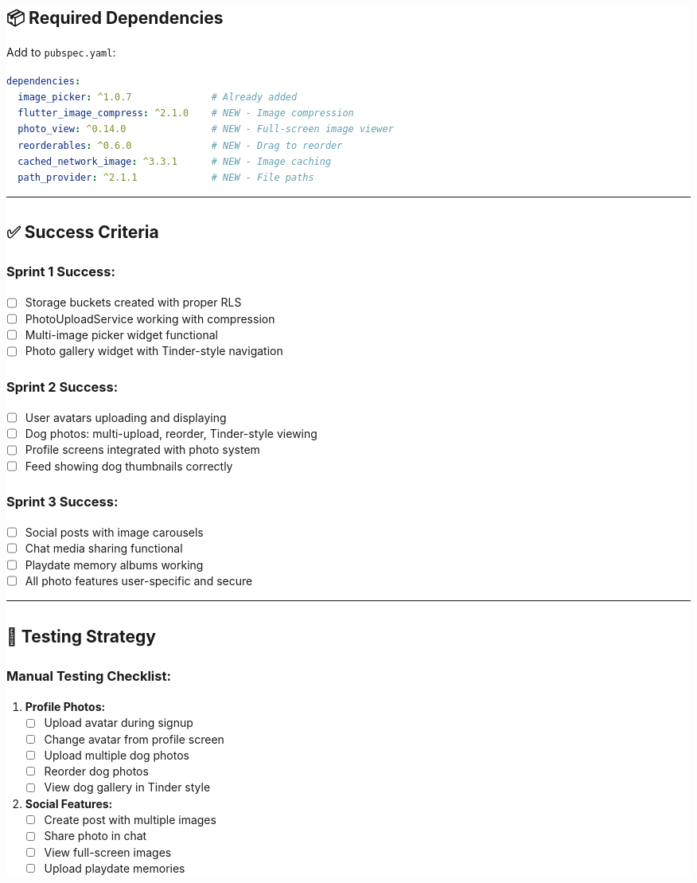 
## 📦 **Required Dependencies**

Add to `pubspec.yaml`:
```yaml
dependencies:
  image_picker: ^1.0.7              # Already added
  flutter_image_compress: ^2.1.0    # NEW - Image compression
  photo_view: ^0.14.0               # NEW - Full-screen image viewer
  reorderables: ^0.6.0              # NEW - Drag to reorder
  cached_network_image: ^3.3.1      # NEW - Image caching
  path_provider: ^2.1.1             # NEW - File paths
```

---

## ✅ **Success Criteria**

### **Sprint 1 Success:**
- [ ] Storage buckets created with proper RLS
- [ ] PhotoUploadService working with compression
- [ ] Multi-image picker widget functional
- [ ] Photo gallery widget with Tinder-style navigation

### **Sprint 2 Success:**
- [ ] User avatars uploading and displaying
- [ ] Dog photos: multi-upload, reorder, Tinder-style viewing
- [ ] Profile screens integrated with photo system
- [ ] Feed showing dog thumbnails correctly

### **Sprint 3 Success:**
- [ ] Social posts with image carousels
- [ ] Chat media sharing functional
- [ ] Playdate memory albums working
- [ ] All photo features user-specific and secure

---

## 🧪 **Testing Strategy**

### **Manual Testing Checklist:**
1. **Profile Photos:**
   - [ ] Upload avatar during signup
   - [ ] Change avatar from profile screen
   - [ ] Upload multiple dog photos
   - [ ] Reorder dog photos
   - [ ] View dog gallery in Tinder style

2. **Social Features:**
   - [ ] Create post with multiple images
   - [ ] Share photo in chat
   - [ ] View full-screen images
   - [ ] Upload playdate memories
